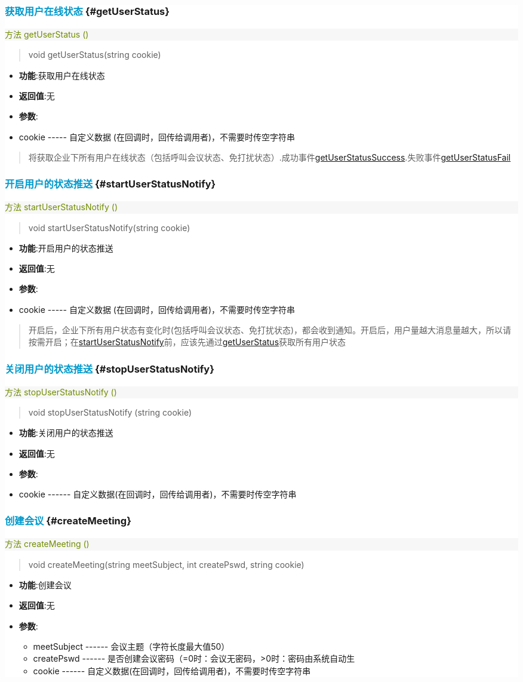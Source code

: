 ### <font color="#0099cc">获取用户在线状态</font> {#getUserStatus}

<p style="background:#f7f7f7;color:#718c00">方法 getUserStatus ()</p>

>void getUserStatus(string cookie)

- **功能**:获取用户在线状态

- **返回值**:无

- **参数**:
 + cookie ----- 自定义数据 (在回调时，回传给调用者)，不需要时传空字符串

>将获取企业下所有用户在线状态（包括呼叫会议状态、免打扰状态）.成功事件[getUserStatusSuccess](#getUserStatusSuccess).失败事件[getUserStatusFail](#getUserStatusFail)


### <font color="#0099cc">开启用户的状态推送</font> {#startUserStatusNotify}

<p style="background:#f7f7f7;color:#718c00">方法 startUserStatusNotify ()</p>

>void startUserStatusNotify(string cookie)

- **功能**:开启用户的状态推送

- **返回值**:无

- **参数**:
 + cookie ----- 自定义数据 (在回调时，回传给调用者)，不需要时传空字符串

>开启后，企业下所有用户状态有变化时(包括呼叫会议状态、免打扰状态)，都会收到通知。开启后，用户量越大消息量越大，所以请按需开启；在[startUserStatusNotify](#startUserStatusNotify)前，应该先通过[getUserStatus](#getUserStatus)获取所有用户状态


### <font color="#0099cc">关闭用户的状态推送</font> {#stopUserStatusNotify}

<p style="background:#f7f7f7;color:#718c00">方法 stopUserStatusNotify ()</p>

>void stopUserStatusNotify (string cookie)

- **功能**:关闭用户的状态推送

- **返回值**:无

- **参数**:
 + cookie ------ 自定义数据(在回调时，回传给调用者)，不需要时传空字符串


### <font color="#0099cc">创建会议</font> {#createMeeting}

<p style="background:#f7f7f7;color:#718c00">方法 createMeeting ()</p>

>void createMeeting(string meetSubject, int createPswd, string cookie)

- **功能**:创建会议

- **返回值**:无

- **参数**:
  + meetSubject ------ 会议主题（字符长度最大值50）
  + createPswd ------ 是否创建会议密码（=0时：会议无密码，>0时：密码由系统自动生
  + cookie ------ 自定义数据(在回调时，回传给调用者)，不需要时传空字符串
